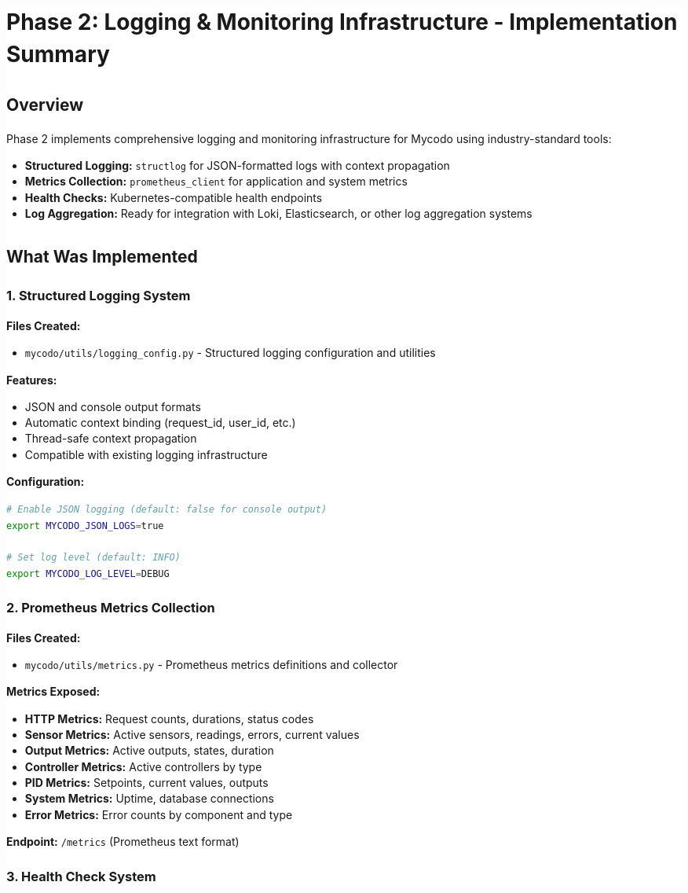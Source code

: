 # Phase 2: Logging & Monitoring Infrastructure - Implementation Summary

## Overview

Phase 2 implements comprehensive logging and monitoring infrastructure for Mycodo using industry-standard tools:
- **Structured Logging:** `structlog` for JSON-formatted logs with context propagation
- **Metrics Collection:** `prometheus_client` for application and system metrics
- **Health Checks:** Kubernetes-compatible health endpoints
- **Log Aggregation:** Ready for integration with Loki, Elasticsearch, or other log aggregation systems

## What Was Implemented

### 1. Structured Logging System

**Files Created:**
- `mycodo/utils/logging_config.py` - Structured logging configuration and utilities

**Features:**
- JSON and console output formats
- Automatic context binding (request_id, user_id, etc.)
- Thread-safe context propagation
- Compatible with existing logging infrastructure

**Configuration:**
```bash
# Enable JSON logging (default: false for console output)
export MYCODO_JSON_LOGS=true

# Set log level (default: INFO)
export MYCODO_LOG_LEVEL=DEBUG
```

### 2. Prometheus Metrics Collection

**Files Created:**
- `mycodo/utils/metrics.py` - Prometheus metrics definitions and collector

**Metrics Exposed:**
- **HTTP Metrics:** Request counts, durations, status codes
- **Sensor Metrics:** Active sensors, readings, errors, current values
- **Output Metrics:** Active outputs, states, duration
- **Controller Metrics:** Active controllers by type
- **PID Metrics:** Setpoints, current values, outputs
- **System Metrics:** Uptime, database connections
- **Error Metrics:** Error counts by component and type

**Endpoint:** `/metrics` (Prometheus text format)

### 3. Health Check System
